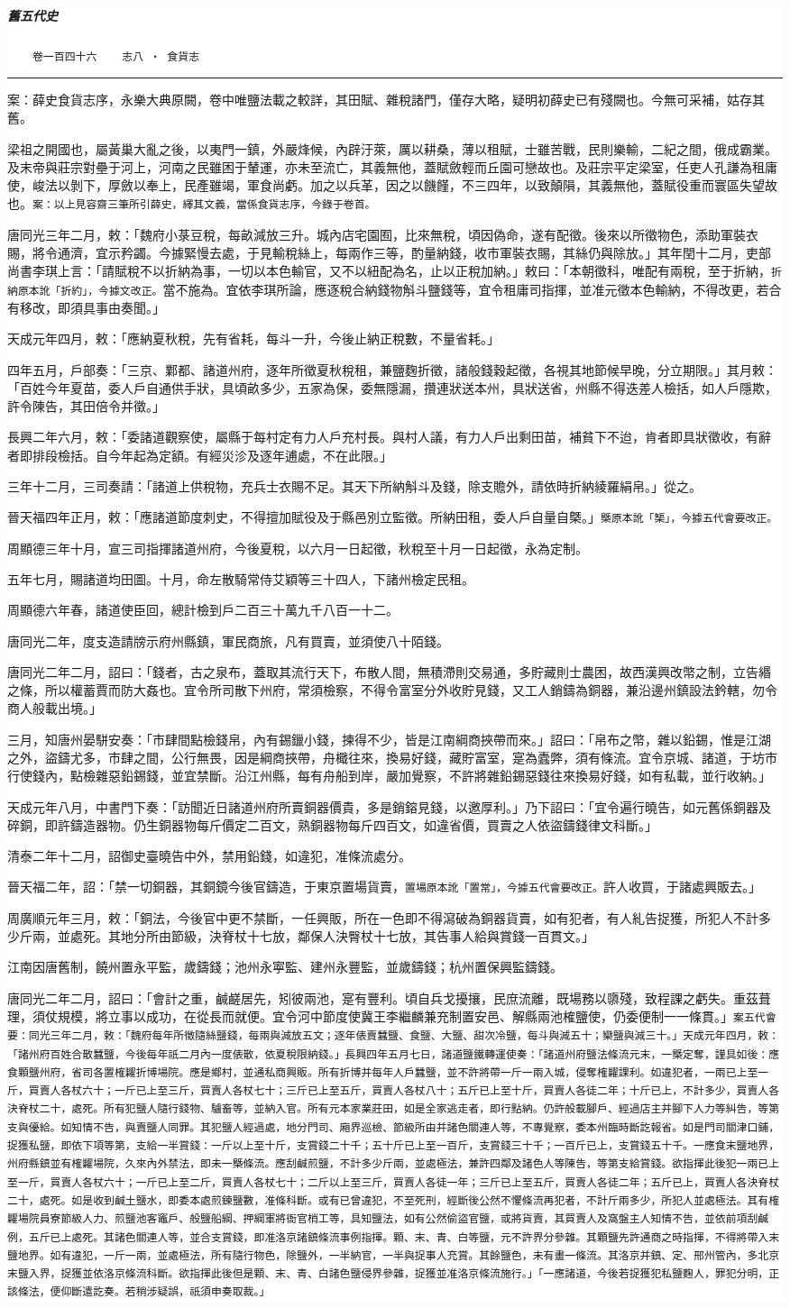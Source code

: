 

##### 舊五代史
　　`卷一百四十六`　　`志八 ‧ 食貨志`

* * *

案：薛史食貨志序，永樂大典原闕，卷中唯鹽法載之較詳，其田賦、雜稅諸門，僅存大略，疑明初薛史已有殘闕也。今無可采補，姑存其舊。

梁祖之開國也，屬黃巢大亂之後，以夷門一鎮，外嚴烽候，內辟汙萊，厲以耕桑，薄以租賦，士雖苦戰，民則樂輸，二紀之間，俄成霸業。及末帝與莊宗對壘于河上，河南之民雖困于輦運，亦未至流亡，其義無他，蓋賦斂輕而丘園可戀故也。及莊宗平定梁室，任吏人孔謙為租庸使，峻法以剝下，厚斂以奉上，民產雖竭，軍食尚虧。加之以兵革，因之以饑饉，不三四年，以致顛隕，其義無他，蓋賦役重而寰區失望故也。`案：以上見容齋三筆所引薛史，繹其文義，當係食貨志序，今錄于卷首。`

唐同光三年二月，敕：「魏府小菉豆稅，每畝減放三升。城內店宅園囿，比來無稅，頃因偽命，遂有配徵。後來以所徵物色，添助軍裝衣賜，將令通濟，宜示矜蠲。今據緊慢去處，于見輸稅絲上，每兩作三等，酌量納錢，收市軍裝衣賜，其絲仍與除放。」其年閏十二月，吏部尚書李琪上言：「請賦稅不以折納為事，一切以本色輸官，又不以紐配為名，止以正稅加納。」敕曰：「本朝徵科，唯配有兩稅，至于折納，`折納原本訛「折約」，今據文改正。`當不施為。宜依李琪所論，應逐稅合納錢物斛斗鹽錢等，宜令租庸司指揮，並准元徵本色輸納，不得改更，若合有移改，即須具事由奏聞。」

天成元年四月，敕：「應納夏秋稅，先有省耗，每斗一升，今後止納正稅數，不量省耗。」

四年五月，戶部奏：「三京、鄴都、諸道州府，逐年所徵夏秋稅租，兼鹽麴折徵，諸般錢穀起徵，各視其地節候早晚，分立期限。」其月敕：「百姓今年夏苗，委人戶自通供手狀，具頃畝多少，五家為保，委無隱漏，攢連狀送本州，具狀送省，州縣不得迭差人檢括，如人戶隱欺，許令陳告，其田倍令并徵。」

長興二年六月，敕：「委諸道觀察使，屬縣于每村定有力人戶充村長。與村人議，有力人戶出剩田苗，補貧下不迨，肯者即具狀徵收，有辭者即排段檢括。自今年起為定額。有經災沴及逐年逋處，不在此限。」

三年十二月，三司奏請：「諸道上供稅物，充兵士衣賜不足。其天下所納斛斗及錢，除支贍外，請依時折納綾羅絹帛。」從之。

晉天福四年正月，敕：「應諸道節度刺史，不得擅加賦役及于縣邑別立監徵。所納田租，委人戶自量自槩。」`槩原本訛「榘」，今據五代會要改正。`

周顯德三年十月，宣三司指揮諸道州府，今後夏稅，以六月一日起徵，秋稅至十月一日起徵，永為定制。

五年七月，賜諸道均田圖。十月，命左散騎常侍艾穎等三十四人，下諸州檢定民租。

周顯德六年春，諸道使臣回，總計檢到戶二百三十萬九千八百一十二。

唐同光二年，度支造請牓示府州縣鎮，軍民商旅，凡有買賣，並須使八十陌錢。

唐同光二年二月，詔曰：「錢者，古之泉布，蓋取其流行天下，布散人間，無積滯則交易通，多貯藏則士農困，故西漢興改幣之制，立告緡之條，所以權蓄賈而防大姦也。宜令所司散下州府，常須檢察，不得令富室分外收貯見錢，又工人銷鑄為銅器，兼沿邊州鎮設法鈐轄，勿令商人般載出境。」

三月，知唐州晏駢安奏：「市肆間點檢錢帛，內有錫鑞小錢，揀得不少，皆是江南綱商挾帶而來。」詔曰：「帛布之幣，雜以鉛錫，惟是江湖之外，盜鑄尤多，市肆之間，公行無畏，因是綱商挾帶，舟檝往來，換易好錢，藏貯富室，寔為蠹弊，須有條流。宜令京城、諸道，于坊市行使錢內，點檢雜惡鉛錫錢，並宜禁斷。沿江州縣，每有舟船到岸，嚴加覺察，不許將雜鉛錫惡錢往來換易好錢，如有私載，並行收納。」

天成元年八月，中書門下奏：「訪聞近日諸道州府所賣銅器價貴，多是銷鎔見錢，以邀厚利。」乃下詔曰：「宜令遍行曉告，如元舊係銅器及碎銅，即許鑄造器物。仍生銅器物每斤價定二百文，熟銅器物每斤四百文，如違省價，買賣之人依盜鑄錢律文科斷。」

清泰二年十二月，詔御史臺曉告中外，禁用鉛錢，如違犯，准條流處分。

晉天福二年，詔：「禁一切銅器，其銅鏡今後官鑄造，于東京置場貨賣，`置場原本訛「置常」，今據五代會要改正。`許人收買，于諸處興販去。」

周廣順元年三月，敕：「銅法，今後官中更不禁斷，一任興販，所在一色即不得瀉破為銅器貨賣，如有犯者，有人糺告捉獲，所犯人不計多少斤兩，並處死。其地分所由節級，決脊杖十七放，鄰保人決臀杖十七放，其告事人給與賞錢一百貫文。」

江南因唐舊制，饒州置永平監，歲鑄錢；池州永寕監、建州永豐監，並歲鑄錢；杭州置保興監鑄錢。

唐同光二年二月，詔曰：「會計之重，鹹鹺居先，矧彼兩池，寔有豐利。頃自兵戈擾攘，民庶流離，既場務以隳殘，致程課之虧失。重茲葺理，須仗規模，將立事以成功，在從長而就便。宜令河中節度使冀王李繼麟兼充制置安邑、解縣兩池榷鹽使，仍委便制一一條貫。」`案五代會要：同光三年二月，敕：「魏府每年所徵隨絲鹽錢，每兩與減放五文；逐年俵賣蠶鹽、食鹽、大鹽、甜次冷鹽，每斗與減五十；欒鹽與減三十。」天成元年四月，敕：「諸州府百姓合散蠶鹽，今後每年祇二月內一度俵散，依夏稅限納錢。」長興四年五月七日，諸道鹽鐵轉運使奏：「諸道州府鹽法條流元末，一槩定奪，謹具如後：應食顆鹽州府，省司各置榷糶折博場院。應是鄉村，並通私商興販。所有折博并每年人戶蠶鹽，並不許將帶一斤一兩入城，侵奪榷糶課利。如違犯者，一兩已上至一斤，買賣人各杖六十；一斤已上至三斤，買賣人各杖七十；三斤已上至五斤，買賣人各杖八十；五斤已上至十斤，買賣人各徒二年；十斤已上，不計多少，買賣人各決脊杖二十，處死。所有犯鹽人隨行錢物、驢畜等，並納入官。所有元本家業莊田，如是全家逃走者，即行點納。仍許般載腳戶、經過店主并腳下人力等糾告，等第支與優給。如知情不告，與賣鹽人同罪。其犯鹽人經過處，地分門司、廂界巡檢、節級所由并諸色關連人等，不專覺察，委本州臨時斷訖報省。如是門司關津口鋪，捉獲私鹽，即依下項等第，支給一半賞錢：一斤以上至十斤，支賞錢二十千；五十斤已上至一百斤，支賞錢三十千；一百斤已上，支賞錢五十千。一應食末鹽地界，州府縣鎮並有榷糶場院，久來內外禁法，即未一槩條流。應刮鹹煎鹽，不計多少斤兩，並處極法，兼許四鄰及諸色人等陳告，等第支給賞錢。欲指揮此後犯一兩已上至一斤，買賣人各杖六十；一斤已上至二斤，買賣人各杖七十；二斤以上至三斤，買賣人各徒一年；三斤已上至五斤，買賣人各徒二年；五斤已上，買賣人各決脊杖二十，處死。如是收到鹹土鹽水，即委本處煎鍊鹽數，准條科斷。或有已曾違犯，不至死刑，經斷後公然不懼條流再犯者，不計斤兩多少，所犯人並處極法。其有榷糶場院員寮節級人力、煎鹽池客竈戶、般鹽船綱、押綱軍將衙官梢工等，具知鹽法，如有公然偷盜官鹽，或將貨賣，其買賣人及窩盤主人知情不告，並依前項刮鹹例，五斤已上處死。其諸色關連人等，並合支賞錢，即准洛京諸鎮條流事例指揮。顆、末、青、白等鹽，元不許界分參雜。其顆鹽先許通商之時指揮，不得將帶入末鹽地界。如有違犯，一斤一兩，並處極法，所有隨行物色，除鹽外，一半納官，一半與捉事人充賞。其餘鹽色，未有畫一條流。其洛京并鎮、定、邢州管內，多北京末鹽入界，捉獲並依洛京條流科斷。欲指揮此後但是顆、末、青、白諸色鹽侵界參雜，捉獲並准洛京條流施行。」「一應諸道，今後若捉獲犯私鹽麴人，罪犯分明，正該條法，便仰斷遣訖奏。若稍涉疑誤，祇須申奏取裁。」`
